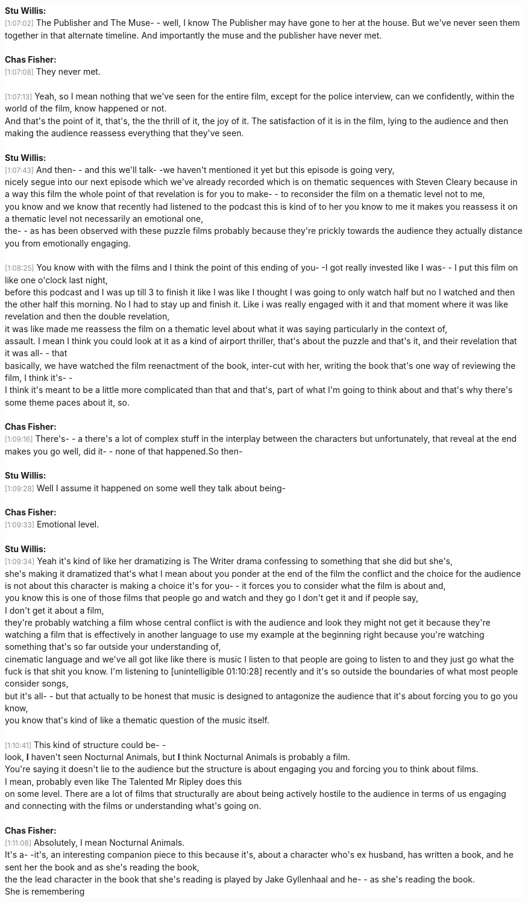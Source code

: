 <b data-spk="1" title="">Stu Willis:</b><br /> <small style="opacity: 0.5;">[1:07:02]</small> The Publisher and The Muse- - well, I know The Publisher may have gone to her at the house. But we've never seen them together in that alternate timeline. And importantly the muse and the publisher have never met.<br /> <br /> <b data-spk="0" title="">Chas Fisher:</b><br /> <small style="opacity: 0.5;">[1:07:08]</small> They never met.<br /> <br /> <small style="opacity: 0.5;">[1:07:13]</small> Yeah, so I mean nothing that we've seen for the entire film, except for the police interview, can we confidently, within the world of the film, know happened or not.<br /> And that's the point of it, that's, the the thrill of it, the joy of it. The satisfaction of it is in the film, lying to the audience and then making the audience reassess everything that they've seen.<br /> <br /> <b data-spk="1" title="">Stu Willis:</b><br /> <small style="opacity: 0.5;">[1:07:43]</small> And then- - and this we'll talk- -we haven't mentioned it yet but this episode is going very,<br /> nicely segue into our next episode which we've already recorded which is on thematic sequences with Steven Cleary because in a way this film the whole point of that revelation is for you to make- - to reconsider the film on a thematic level not to me,<br /> you know and we know that recently had listened to the podcast this is kind of to her you know to me it makes you reassess it on a thematic level not necessarily an emotional one,<br /> the- - as has been observed with these puzzle films probably because they're prickly towards the audience they actually distance you from emotionally engaging.<br /> <br /> <small style="opacity: 0.5;">[1:08:25]</small> You know with with the films and I think the point of this ending of you- -I got really invested like I was- - I put this film on like one o'clock last night,<br />before this podcast and I was up till 3 to finish it like I was like I thought I was going to only watch half but no I watched and then the other half this morning. No I had to stay up and finish it. Like i was really engaged with it and that moment where it was like revelation and then the double revelation,<br /> it was like made me reassess the film on a thematic level about what it was saying particularly in the context of,<br /> assault. I mean I think you could look at it as a kind of airport thriller, that's about the puzzle and that's it, and their revelation that it was all- - that<br />basically, we have watched the film reenactment of the book, inter-cut with her, writing the book that's one way of reviewing the film, I think it's- -<br /> I think it's meant to be a little more complicated than that and that's, part of what I'm going to think about and that's why there's some theme paces about it, so.<br /> <br /> <b data-spk="0" title="">Chas Fisher:</b><br /> <small style="opacity: 0.5;">[1:09:16]</small> There's- - a there's a lot of complex stuff in the interplay between the characters but unfortunately, that reveal at the end makes you go well, did it- - none of that happened.So then-<br /> <br /> <b data-spk="1" title="">Stu Willis:</b><br /> <small style="opacity: 0.5;">[1:09:28]</small> Well I assume it happened on some well they talk about being- <br /> <br /> <b data-spk="0" title="">Chas Fisher:</b><br /> <small style="opacity: 0.5;">[1:09:33]</small> Emotional level.<br /> <br /> <b data-spk="1" title="">Stu Willis:</b><br /> <small style="opacity: 0.5;">[1:09:34]</small> Yeah it's kind of like her dramatizing is The Writer drama confessing to something that she did but she's,<br /> she's making it dramatized that's what I mean about you ponder at the end of the film the conflict and the choice for the audience is not about this character is making a choice it's for you- - it forces you to consider what the film is about and,<br /> you know this is one of those films that people go and watch and they go I don't get it and if people say,<br /> I don't get it about a film,<br /> they're probably watching a film whose central conflict is with the audience and look they might not get it because they're watching a film that is effectively in another language to use my example at the beginning right because you're watching something that's so far outside your understanding of,<br /> cinematic language and we've all got like like there is music I listen to that people are going to listen to and they just go what the fuck is that shit you know. I'm listening to [unintelligible 01:10:28] recently and it's so outside the boundaries of what most people consider songs,<br /> but it's all- - but that actually to be honest that music is designed to antagonize the audience that it's about forcing you to go you know,<br /> you know that's kind of like a thematic question of the music itself.<br /> <br /> <small style="opacity: 0.5;">[1:10:41]</small> This kind of structure could be- -<br />look, <b>I</b> haven't seen Nocturnal Animals, but <b>I</b> think Nocturnal Animals is probably a film.<br /> You're saying it doesn't lie to the audience but the structure is about engaging you and forcing you to think about films.<br /> I mean, probably even like The Talented Mr Ripley does this<br />on some level. There are a lot of films that structurally are about being actively hostile to the audience in terms of us engaging and connecting with the films or understanding what's going on.<br /> <br /> <b data-spk="0" title="">Chas Fisher:</b><br /> <small style="opacity: 0.5;">[1:11:08]</small> Absolutely, I mean Nocturnal Animals.<br /> It's a- -it's, an interesting companion piece to this because it's, about a character who's ex husband, has written a book, and he sent her the book and as she's reading the book,<br /> the the lead character in the book that she's reading is played by Jake Gyllenhaal and he- - as she's reading the book.<br /> She is remembering